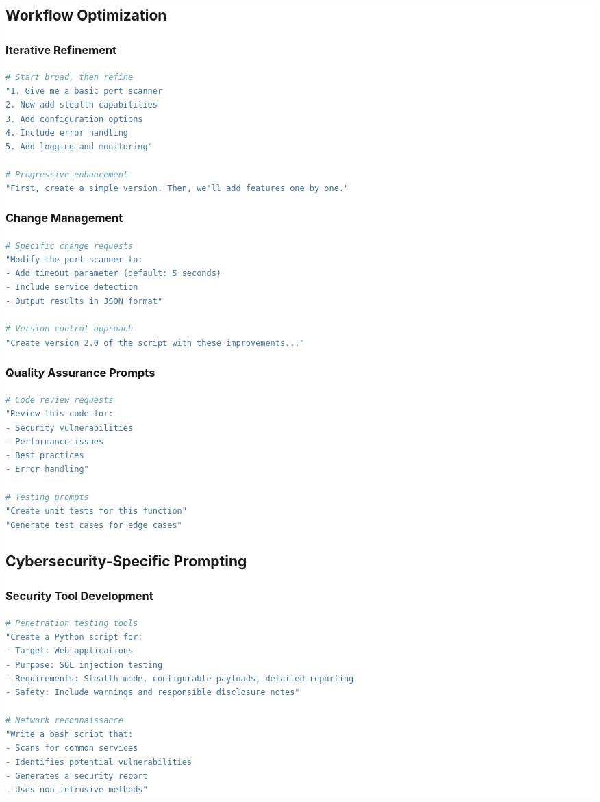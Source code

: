 ## Workflow Optimization

### Iterative Refinement
```bash
# Start broad, then refine
"1. Give me a basic port scanner
2. Now add stealth capabilities
3. Add configuration options
4. Include error handling
5. Add logging and monitoring"

# Progressive enhancement
"First, create a simple version. Then, we'll add features one by one."
```

### Change Management
```bash
# Specific change requests
"Modify the port scanner to:
- Add timeout parameter (default: 5 seconds)
- Include service detection
- Output results in JSON format"

# Version control approach
"Create version 2.0 of the script with these improvements..."
```

### Quality Assurance Prompts
```bash
# Code review requests
"Review this code for:
- Security vulnerabilities
- Performance issues
- Best practices
- Error handling"

# Testing prompts
"Create unit tests for this function"
"Generate test cases for edge cases"
```

## Cybersecurity-Specific Prompting

### Security Tool Development
```bash
# Penetration testing tools
"Create a Python script for:
- Target: Web applications
- Purpose: SQL injection testing
- Requirements: Stealth mode, configurable payloads, detailed reporting
- Safety: Include warnings and responsible disclosure notes"

# Network reconnaissance
"Write a bash script that:
- Scans for common services
- Identifies potential vulnerabilities
- Generates a security report
- Uses non-intrusive methods"
```
